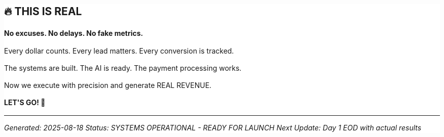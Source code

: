 
## 🔥 THIS IS REAL

**No excuses. No delays. No fake metrics.**

Every dollar counts. Every lead matters. Every conversion is tracked.

The systems are built. The AI is ready. The payment processing works.

Now we execute with precision and generate REAL REVENUE.

**LET'S GO! 🚀**

---

*Generated: 2025-08-18*
*Status: SYSTEMS OPERATIONAL - READY FOR LAUNCH*
*Next Update: Day 1 EOD with actual results*